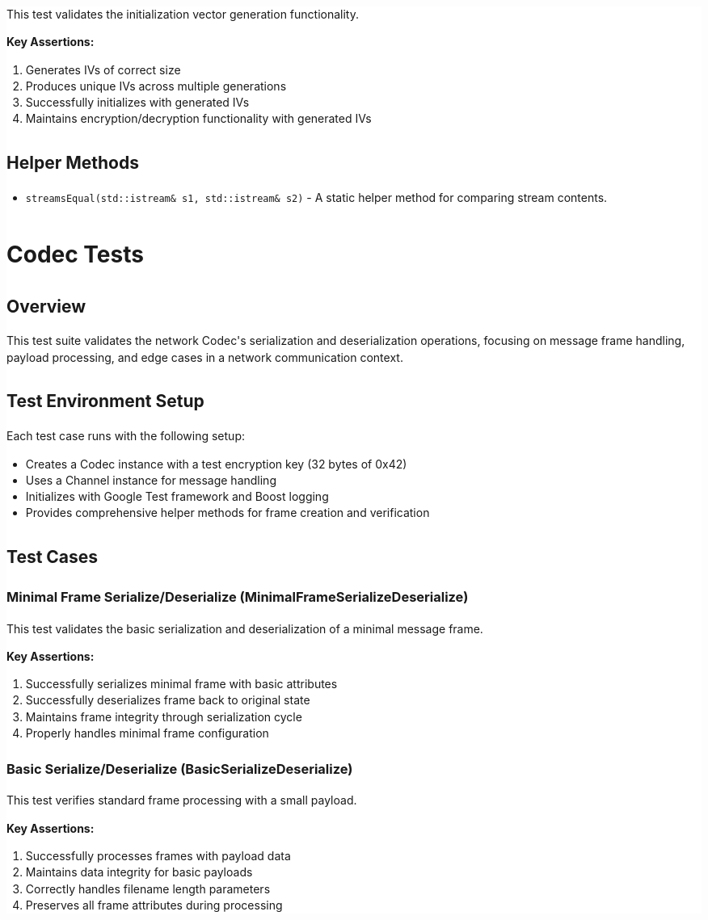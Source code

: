 This test validates the initialization vector generation functionality.

**Key Assertions:**

1. Generates IVs of correct size
2. Produces unique IVs across multiple generations
3. Successfully initializes with generated IVs
4. Maintains encryption/decryption functionality with generated IVs

## Helper Methods

- `streamsEqual(std::istream& s1, std::istream& s2)` - A static helper method for comparing stream contents.



# Codec Tests

## Overview

This test suite validates the network Codec's serialization and deserialization operations, focusing on message frame handling, payload processing, and edge cases in a network communication context.

## Test Environment Setup

Each test case runs with the following setup:

- Creates a Codec instance with a test encryption key (32 bytes of 0x42)
- Uses a Channel instance for message handling
- Initializes with Google Test framework and Boost logging
- Provides comprehensive helper methods for frame creation and verification

## Test Cases

### Minimal Frame Serialize/Deserialize (MinimalFrameSerializeDeserialize)

This test validates the basic serialization and deserialization of a minimal message frame.

**Key Assertions:**

1. Successfully serializes minimal frame with basic attributes
2. Successfully deserializes frame back to original state
3. Maintains frame integrity through serialization cycle
4. Properly handles minimal frame configuration

### Basic Serialize/Deserialize (BasicSerializeDeserialize)

This test verifies standard frame processing with a small payload.

**Key Assertions:**

1. Successfully processes frames with payload data
2. Maintains data integrity for basic payloads
3. Correctly handles filename length parameters
4. Preserves all frame attributes during processing
